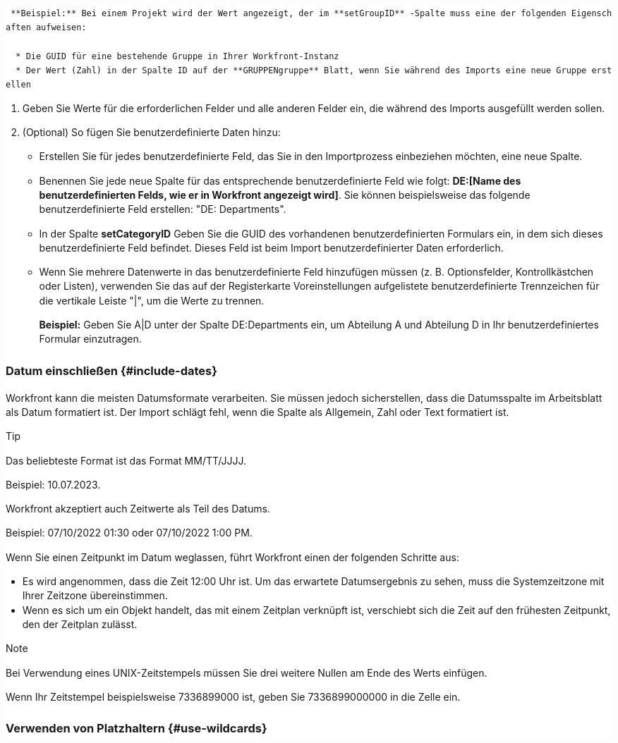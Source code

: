      **Beispiel:** Bei einem Projekt wird der Wert angezeigt, der im **setGroupID** -Spalte muss eine der folgenden Eigenschaften aufweisen:

      * Die GUID für eine bestehende Gruppe in Ihrer Workfront-Instanz
      * Der Wert (Zahl) in der Spalte ID auf der **GRUPPENgruppe** Blatt, wenn Sie während des Imports eine neue Gruppe erstellen

1. Geben Sie Werte für die erforderlichen Felder und alle anderen Felder ein, die während des Imports ausgefüllt werden sollen.
1. (Optional) So fügen Sie benutzerdefinierte Daten hinzu:

   * Erstellen Sie für jedes benutzerdefinierte Feld, das Sie in den Importprozess einbeziehen möchten, eine neue Spalte.
   * Benennen Sie jede neue Spalte für das entsprechende benutzerdefinierte Feld wie folgt: **DE:[Name des benutzerdefinierten Felds, wie er in Workfront angezeigt wird]**. Sie können beispielsweise das folgende benutzerdefinierte Feld erstellen: &quot;DE: Departments&quot;.
   * In der Spalte **setCategoryID** Geben Sie die GUID des vorhandenen benutzerdefinierten Formulars ein, in dem sich dieses benutzerdefinierte Feld befindet. Dieses Feld ist beim Import benutzerdefinierter Daten erforderlich.
   * Wenn Sie mehrere Datenwerte in das benutzerdefinierte Feld hinzufügen müssen (z. B. Optionsfelder, Kontrollkästchen oder Listen), verwenden Sie das auf der Registerkarte Voreinstellungen aufgelistete benutzerdefinierte Trennzeichen für die vertikale Leiste &quot;|&quot;, um die Werte zu trennen.

     **Beispiel:** Geben Sie A|D unter der Spalte DE:Departments ein, um Abteilung A und Abteilung D in Ihr benutzerdefiniertes Formular einzutragen.

### Datum einschließen  {#include-dates}

Workfront kann die meisten Datumsformate verarbeiten. Sie müssen jedoch sicherstellen, dass die Datumsspalte im Arbeitsblatt als Datum formatiert ist. Der Import schlägt fehl, wenn die Spalte als Allgemein, Zahl oder Text formatiert ist.

>[!TIP]
>
>Das beliebteste Format ist das Format MM/TT/JJJJ.
>
>Beispiel: 10.07.2023.

Workfront akzeptiert auch Zeitwerte als Teil des Datums.

Beispiel: 07/10/2022 01:30 oder 07/10/2022 1:00 PM.

Wenn Sie einen Zeitpunkt im Datum weglassen, führt Workfront einen der folgenden Schritte aus:

* Es wird angenommen, dass die Zeit 12:00 Uhr ist. Um das erwartete Datumsergebnis zu sehen, muss die Systemzeitzone mit Ihrer Zeitzone übereinstimmen.
* Wenn es sich um ein Objekt handelt, das mit einem Zeitplan verknüpft ist, verschiebt sich die Zeit auf den frühesten Zeitpunkt, den der Zeitplan zulässt.

>[!NOTE]
>
>Bei Verwendung eines UNIX-Zeitstempels müssen Sie drei weitere Nullen am Ende des Werts einfügen.
>
>Wenn Ihr Zeitstempel beispielsweise 7336899000 ist, geben Sie 7336899000000 in die Zelle ein.

### Verwenden von Platzhaltern {#use-wildcards}
